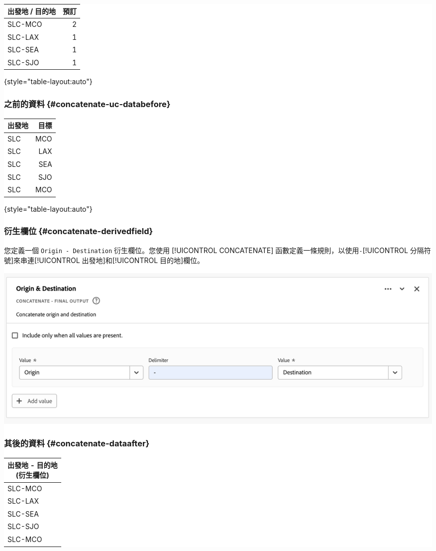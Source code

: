 | 出發地 / 目的地 | 預訂 |
|----|---:|
| SLC-MCO | 2 |
| SLC-LAX | 1 |
| SLC-SEA | 1 |
| SLC-SJO | 1 |

{style="table-layout:auto"}


### 之前的資料 {#concatenate-uc-databefore}

| 出發地 | 目標 |
|----|---:|
| SLC | MCO |
| SLC | LAX |
| SLC | SEA |
| SLC | SJO |
| SLC | MCO |

{style="table-layout:auto"}

### 衍生欄位 {#concatenate-derivedfield}

您定義一個 `Origin - Destination` 衍生欄位。您使用 [!UICONTROL CONCATENATE] 函數定義一條規則，以使用`-`[!UICONTROL 分隔符號]來串連[!UICONTROL 出發地]和[!UICONTROL 目的地]欄位。

![Concatenate 規則的螢幕截圖](assets/concatenate.png)

### 其後的資料 {#concatenate-dataafter}

| 出發地 - 目的地 <br/> (衍生欄位) |
|---|
| SLC-MCO |
| SLC-LAX |
| SLC-SEA |
| SLC-SJO |
| SLC-MCO |
